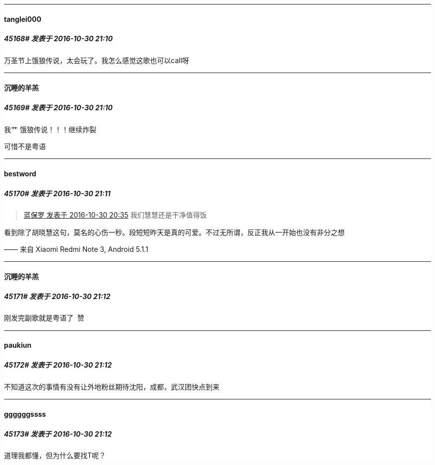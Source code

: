 
*****

####  tanglei000  
##### 45168#       发表于 2016-10-30 21:10


万圣节上饿狼传说，太会玩了。我怎么感觉这歌也可以call呀


*****

####  沉睡的羊羔  
##### 45169#       发表于 2016-10-30 21:10


我艹 饿狼传说！！！继续炸裂

可惜不是粤语


*****

####  bestword  
##### 45170#       发表于 2016-10-30 21:11


<blockquote><a href="httphttps://bbs.saraba1st.com/2b/forum.php?mod=redirect&amp;goto=findpost&amp;pid=34019147&amp;ptid=1105387" target="_blank">蓝保罗 发表于 2016-10-30 20:35</a>
我们慧慧还是干净值得饭</blockquote>
看到除了胡晓慧这句，莫名的心伤一秒。段短短昨天是真的可爱。不过无所谓，反正我从一开始也没有非分之想

—— 来自 Xiaomi Redmi Note 3, Android 5.1.1


*****

####  沉睡的羊羔  
##### 45171#       发表于 2016-10-30 21:12


刚发完副歌就是粤语了  赞


*****

####  paukiun  
##### 45172#       发表于 2016-10-30 21:12


不知道这次的事情有没有让外地粉丝期待沈阳，成都，武汉团快点到来


*****

####  ggggggssss  
##### 45173#       发表于 2016-10-30 21:12


道理我都懂，但为什么要找T呢？
